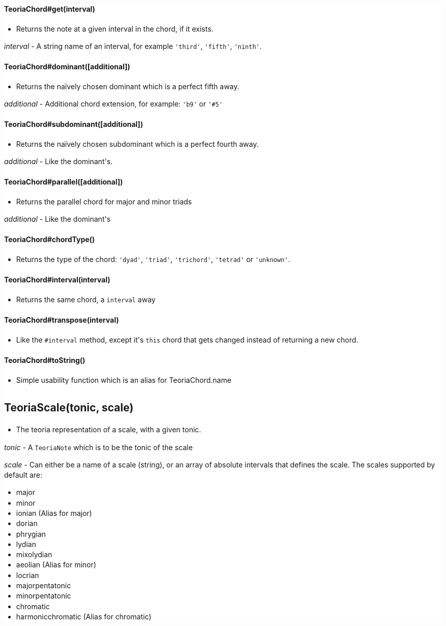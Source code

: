 #### TeoriaChord#get(interval)
 - Returns the note at a given interval in the chord, if it exists.

*interval* - A string name of an interval, for example `'third'`, `'fifth'`, `'ninth'`.

#### TeoriaChord#dominant([additional])
 - Returns the naïvely chosen dominant which is a perfect fifth away.

*additional* - Additional chord extension, for example: `'b9'` or `'#5'`

#### TeoriaChord#subdominant([additional])
 - Returns the naïvely chosen subdominant which is a perfect fourth away.

*additional* - Like the dominant's.

#### TeoriaChord#parallel([additional])
 - Returns the parallel chord for major and minor triads

*additional* - Like the dominant's

#### TeoriaChord#chordType()
 - Returns the type of the chord: `'dyad'`, `'triad'`, `'trichord'`,
 `'tetrad'` or `'unknown'`.

#### TeoriaChord#interval(interval)
 - Returns the same chord, a `interval` away

#### TeoriaChord#transpose(interval)
 - Like the `#interval` method, except it's `this` chord that gets changed instead of
 returning a new chord.

#### TeoriaChord#toString()
 - Simple usability function which is an alias for TeoriaChord.name


## TeoriaScale(tonic, scale)
 - The teoria representation of a scale, with a given tonic.

*tonic* - A `TeoriaNote` which is to be the tonic of the scale

*scale* - Can either be a name of a scale (string), or an array of
absolute intervals that defines the scale. The scales supported by default are:

 - major
 - minor
 - ionian (Alias for major)
 - dorian
 - phrygian
 - lydian
 - mixolydian
 - aeolian (Alias for minor)
 - locrian
 - majorpentatonic
 - minorpentatonic
 - chromatic
 - harmonicchromatic (Alias for chromatic)
